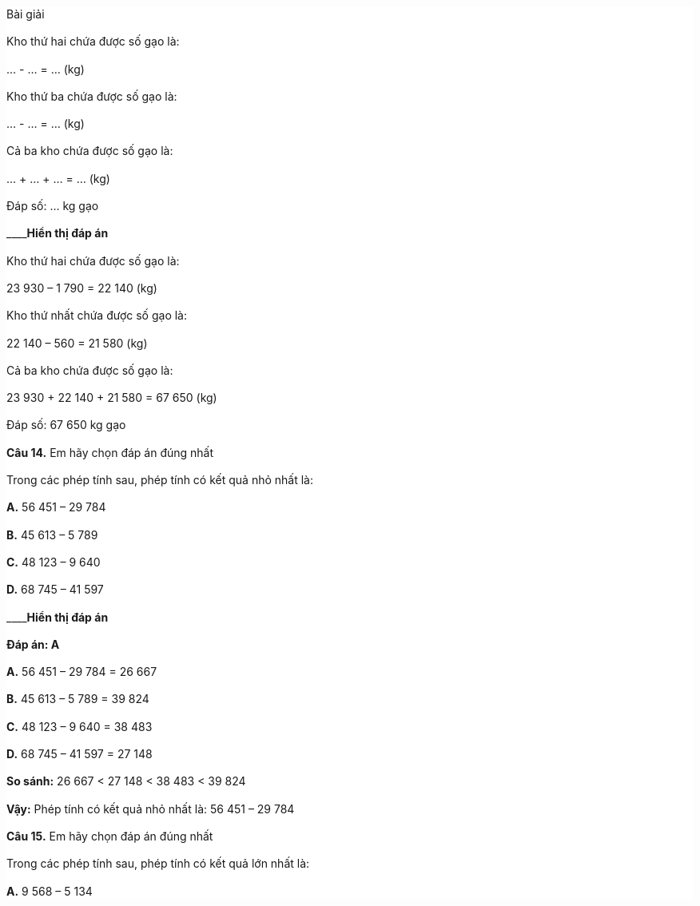 Bài giải

Kho thứ hai chứa được số gạo là:

… - … = … (kg)

Kho thứ ba chứa được số gạo là:

… - … = … (kg)

Cả ba kho chứa được số gạo là:

… + … + … = … (kg)

Đáp số: … kg gạo

____**Hiển thị đáp án**

Kho thứ hai chứa được số gạo là:

23 930 – 1 790 = 22 140 (kg)

Kho thứ nhất chứa được số gạo là:

22 140 – 560 = 21 580 (kg)

Cả ba kho chứa được số gạo là:

23 930 \+ 22 140 \+ 21 580 = 67 650 (kg)

Đáp số: 67 650 kg gạo

**Câu 14.** Em hãy chọn đáp án đúng nhất

Trong các phép tính sau, phép tính có kết quả nhỏ nhất là:

**A.** 56 451 – 29 784

**B.** 45 613 – 5 789

**C.** 48 123 – 9 640

**D.** 68 745 – 41 597

____**Hiển thị đáp án**

**Đáp án: A**

**A.** 56 451 – 29 784 = 26 667

**B.** 45 613 – 5 789 = 39 824

**C.** 48 123 – 9 640 = 38 483

**D.** 68 745 – 41 597 = 27 148

**So sánh:** 26 667 < 27 148 < 38 483 < 39 824

**Vậy:** Phép tính có kết quả nhỏ nhất là: 56 451 – 29 784

**Câu 15.** Em hãy chọn đáp án đúng nhất

Trong các phép tính sau, phép tính có kết quả lớn nhất là:

**A.** 9 568 – 5 134
